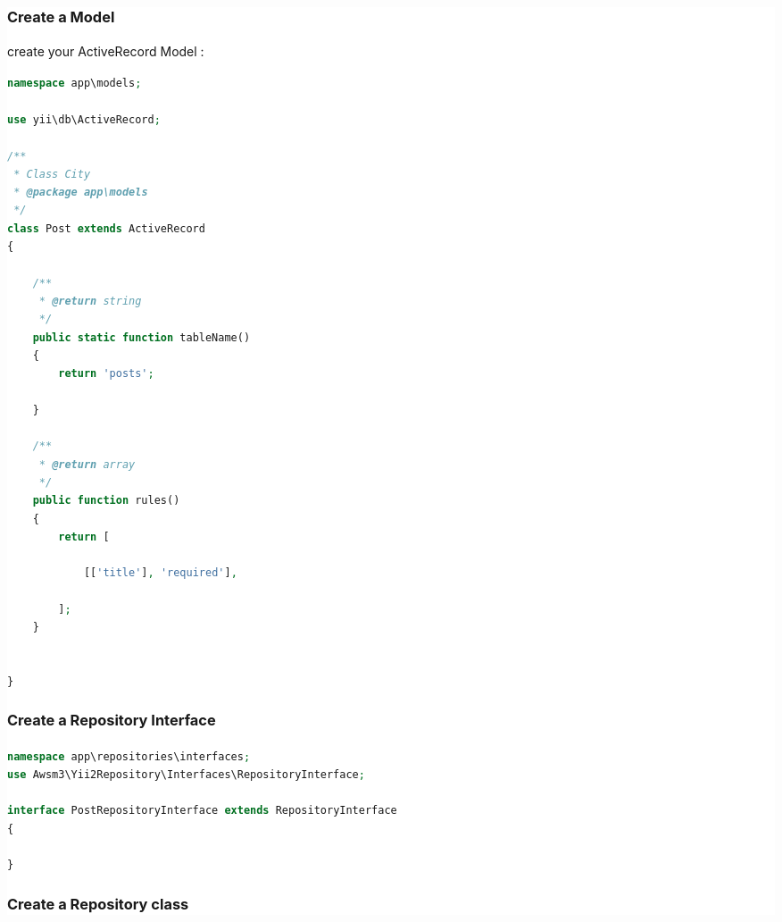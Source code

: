 ### Create a Model

create your ActiveRecord Model :

```php
namespace app\models;

use yii\db\ActiveRecord;

/**
 * Class City
 * @package app\models
 */
class Post extends ActiveRecord
{

    /**
     * @return string
     */
    public static function tableName()
    {
        return 'posts';

    }

    /**
     * @return array
     */
    public function rules()
    {
        return [

            [['title'], 'required'],

        ];
    }


}

```

### Create a Repository Interface
```php
namespace app\repositories\interfaces;
use Awsm3\Yii2Repository\Interfaces\RepositoryInterface;

interface PostRepositoryInterface extends RepositoryInterface
{

}

```
### Create a Repository class
